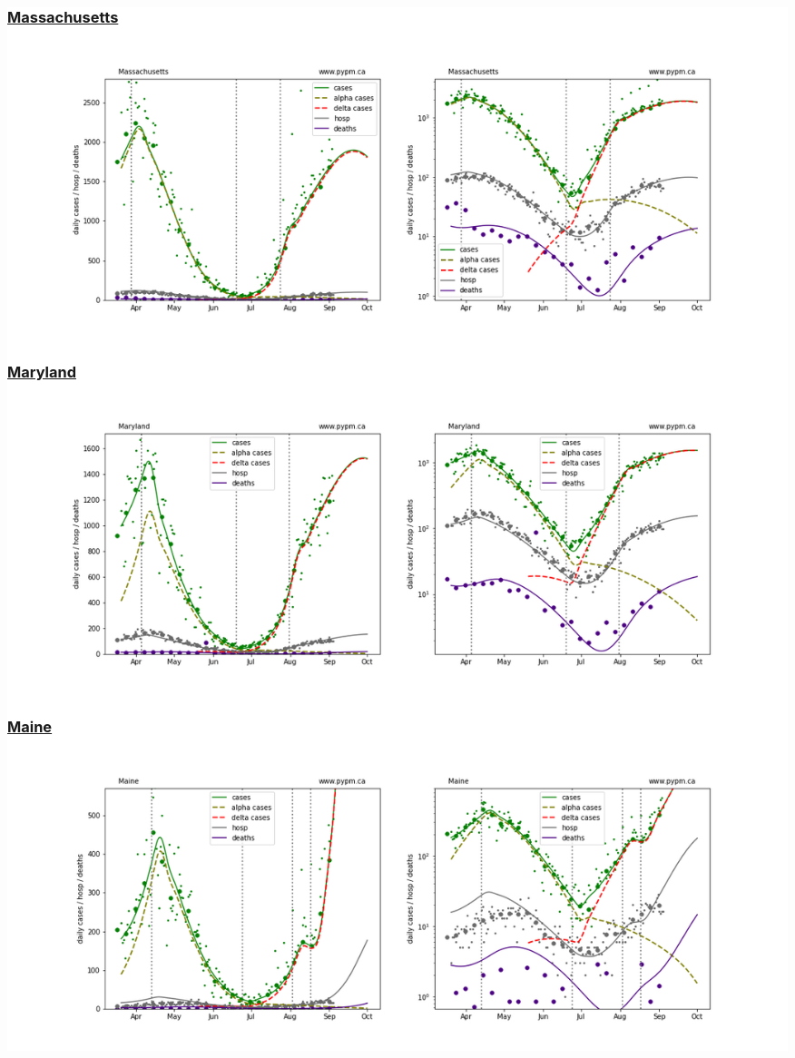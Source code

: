 ### [Massachusetts](img/ma_2_9_0905.pdf)

![ma](img/ma_2_9_0905.png)

### [Maryland](img/md_2_9_0905.pdf)

![md](img/md_2_9_0905.png)

### [Maine](img/me_2_9_0905.pdf)

![me](img/me_2_9_0905.png)

